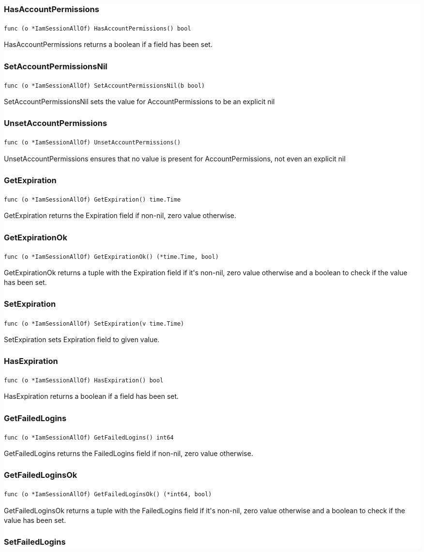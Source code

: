### HasAccountPermissions

`func (o *IamSessionAllOf) HasAccountPermissions() bool`

HasAccountPermissions returns a boolean if a field has been set.

### SetAccountPermissionsNil

`func (o *IamSessionAllOf) SetAccountPermissionsNil(b bool)`

 SetAccountPermissionsNil sets the value for AccountPermissions to be an explicit nil

### UnsetAccountPermissions
`func (o *IamSessionAllOf) UnsetAccountPermissions()`

UnsetAccountPermissions ensures that no value is present for AccountPermissions, not even an explicit nil
### GetExpiration

`func (o *IamSessionAllOf) GetExpiration() time.Time`

GetExpiration returns the Expiration field if non-nil, zero value otherwise.

### GetExpirationOk

`func (o *IamSessionAllOf) GetExpirationOk() (*time.Time, bool)`

GetExpirationOk returns a tuple with the Expiration field if it's non-nil, zero value otherwise
and a boolean to check if the value has been set.

### SetExpiration

`func (o *IamSessionAllOf) SetExpiration(v time.Time)`

SetExpiration sets Expiration field to given value.

### HasExpiration

`func (o *IamSessionAllOf) HasExpiration() bool`

HasExpiration returns a boolean if a field has been set.

### GetFailedLogins

`func (o *IamSessionAllOf) GetFailedLogins() int64`

GetFailedLogins returns the FailedLogins field if non-nil, zero value otherwise.

### GetFailedLoginsOk

`func (o *IamSessionAllOf) GetFailedLoginsOk() (*int64, bool)`

GetFailedLoginsOk returns a tuple with the FailedLogins field if it's non-nil, zero value otherwise
and a boolean to check if the value has been set.

### SetFailedLogins
